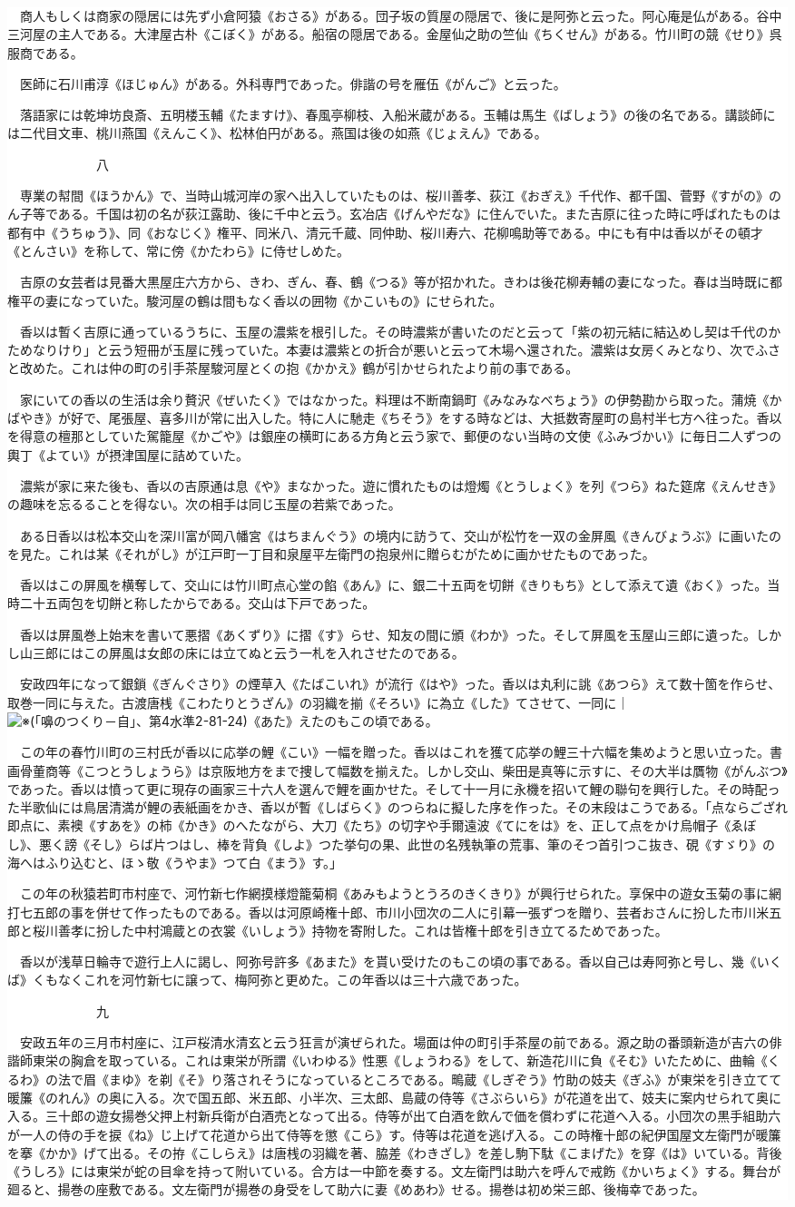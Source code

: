 　商人もしくは商家の隠居には先ず小倉阿猿《おさる》がある。団子坂の質屋の隠居で、後に是阿弥と云った。阿心庵是仏がある。谷中三河屋の主人である。大津屋古朴《こぼく》がある。船宿の隠居である。金屋仙之助の竺仙《ちくせん》がある。竹川町の競《せり》呉服商である。

　医師に石川甫淳《ほじゅん》がある。外科専門であった。俳諧の号を雁伍《がんご》と云った。

　落語家には乾坤坊良斎、五明楼玉輔《たますけ》、春風亭柳枝、入船米蔵がある。玉輔は馬生《ばしょう》の後の名である。講談師には二代目文車、桃川燕国《えんこく》、松林伯円がある。燕国は後の如燕《じょえん》である。



　　　　　　　八



　専業の幇間《ほうかん》で、当時山城河岸の家へ出入していたものは、桜川善孝、荻江《おぎえ》千代作、都千国、菅野《すがの》のん子等である。千国は初の名が荻江露助、後に千中と云う。玄冶店《げんやだな》に住んでいた。また吉原に往った時に呼ばれたものは都有中《うちゅう》、同《おなじく》権平、同米八、清元千蔵、同仲助、桜川寿六、花柳鳴助等である。中にも有中は香以がその頓才《とんさい》を称して、常に傍《かたわら》に侍せしめた。

　吉原の女芸者は見番大黒屋庄六方から、きわ、ぎん、春、鶴《つる》等が招かれた。きわは後花柳寿輔の妻になった。春は当時既に都権平の妻になっていた。駿河屋の鶴は間もなく香以の囲物《かこいもの》にせられた。

　香以は暫く吉原に通っているうちに、玉屋の濃紫を根引した。その時濃紫が書いたのだと云って「紫の初元結に結込めし契は千代のかためなりけり」と云う短冊が玉屋に残っていた。本妻は濃紫との折合が悪いと云って木場へ還された。濃紫は女房くみとなり、次でふさと改めた。これは仲の町の引手茶屋駿河屋とくの抱《かかえ》鶴が引かせられたより前の事である。

　家にいての香以の生活は余り贅沢《ぜいたく》ではなかった。料理は不断南鍋町《みなみなべちょう》の伊勢勘から取った。蒲焼《かばやき》が好で、尾張屋、喜多川が常に出入した。特に人に馳走《ちそう》をする時などは、大抵数寄屋町の島村半七方へ往った。香以を得意の檀那としていた駕籠屋《かごや》は銀座の横町にある方角と云う家で、郵便のない当時の文使《ふみづかい》に毎日二人ずつの輿丁《よてい》が摂津国屋に詰めていた。

　濃紫が家に来た後も、香以の吉原通は息《や》まなかった。遊に慣れたものは燈燭《とうしょく》を列《つら》ねた筵席《えんせき》の趣味を忘るることを得ない。次の相手は同じ玉屋の若紫であった。

　ある日香以は松本交山を深川富が岡八幡宮《はちまんぐう》の境内に訪うて、交山が松竹を一双の金屏風《きんびょうぶ》に画いたのを見た。これは某《それがし》が江戸町一丁目和泉屋平左衛門の抱泉州に贈らむがために画かせたものであった。

　香以はこの屏風を横奪して、交山には竹川町点心堂の餡《あん》に、銀二十五両を切餅《きりもち》として添えて遺《おく》った。当時二十五両包を切餅と称したからである。交山は下戸であった。

　香以は屏風巻上始末を書いて悪摺《あくずり》に摺《す》らせ、知友の間に頒《わか》った。そして屏風を玉屋山三郎に遺った。しかし山三郎にはこの屏風は女郎の床には立てぬと云う一札を入れさせたのである。

　安政四年になって銀鎖《ぎんぐさり》の煙草入《たばこいれ》が流行《はや》った。香以は丸利に誂《あつら》えて数十箇を作らせ、取巻一同に与えた。古渡唐桟《こわたりとうざん》の羽織を揃《そろい》に為立《した》てさせて、一同に｜![※(「嚊のつくり－自」、第4水準2-81-24)](https://www.aozora.gr.jp/cards/000129/files/../../../gaiji/2-81/2-81-24.png)《あた》えたのもこの頃である。

　この年の春竹川町の三村氏が香以に応挙の鯉《こい》一幅を贈った。香以はこれを獲て応挙の鯉三十六幅を集めようと思い立った。書画骨董商等《こつとうしょうら》は京阪地方をまで捜して幅数を揃えた。しかし交山、柴田是真等に示すに、その大半は贋物《がんぶつ》であった。香以は憤って更に現存の画家三十六人を選んで鯉を画かせた。そして十一月に永機を招いて鯉の聯句を興行した。その時配った半歌仙には鳥居清満が鯉の表紙画をかき、香以が暫《しばらく》のつらねに擬した序を作った。その末段はこうである。「点ならござれ即点に、素襖《すあを》の柿《かき》のへたながら、大刀《たち》の切字や手爾遠波《てにをは》を、正して点をかけ烏帽子《ゑぼし》、悪く謗《そし》らば片つはし、棒を背負《しよ》つた挙句の果、此世の名残執筆の荒事、筆のそつ首引つこ抜き、硯《すゞり》の海へはふり込むと、ほゝ敬《うやま》つて白《まう》す。」

　この年の秋猿若町市村座で、河竹新七作網摸様燈籠菊桐《あみもようとうろのきくきり》が興行せられた。享保中の遊女玉菊の事に網打七五郎の事を併せて作ったものである。香以は河原崎権十郎、市川小団次の二人に引幕一張ずつを贈り、芸者おさんに扮した市川米五郎と桜川善孝に扮した中村鴻蔵との衣裳《いしょう》持物を寄附した。これは皆権十郎を引き立てるためであった。

　香以が浅草日輪寺で遊行上人に謁し、阿弥号許多《あまた》を貰い受けたのもこの頃の事である。香以自己は寿阿弥と号し、幾《いくば》くもなくこれを河竹新七に譲って、梅阿弥と更めた。この年香以は三十六歳であった。



　　　　　　　九



　安政五年の三月市村座に、江戸桜清水清玄と云う狂言が演ぜられた。場面は仲の町引手茶屋の前である。源之助の番頭新造が吉六の俳諧師東栄の胸倉を取っている。これは東栄が所謂《いわゆる》性悪《しょうわる》をして、新造花川に負《そむ》いたために、曲輪《くるわ》の法で眉《まゆ》を剃《そ》り落されそうになっているところである。鴫蔵《しぎぞう》竹助の妓夫《ぎふ》が東栄を引き立てて暖簾《のれん》の奥に入る。次で国五郎、米五郎、小半次、三太郎、島蔵の侍等《さぶらいら》が花道を出て、妓夫に案内せられて奥に入る。三十郎の遊女揚巻父押上村新兵衛が白酒売となって出る。侍等が出て白酒を飲んで価を償わずに花道へ入る。小団次の黒手組助六が一人の侍の手を捩《ね》じ上げて花道から出て侍等を懲《こら》す。侍等は花道を逃げ入る。この時権十郎の紀伊国屋文左衛門が暖簾を搴《かか》げて出る。その拵《こしらえ》は唐桟の羽織を著、脇差《わきざし》を差し駒下駄《こまげた》を穿《は》いている。背後《うしろ》には東栄が蛇の目傘を持って附いている。合方は一中節を奏する。文左衛門は助六を呼んで戒飭《かいちょく》する。舞台が廻ると、揚巻の座敷である。文左衛門が揚巻の身受をして助六に妻《めあわ》せる。揚巻は初め栄三郎、後梅幸であった。
